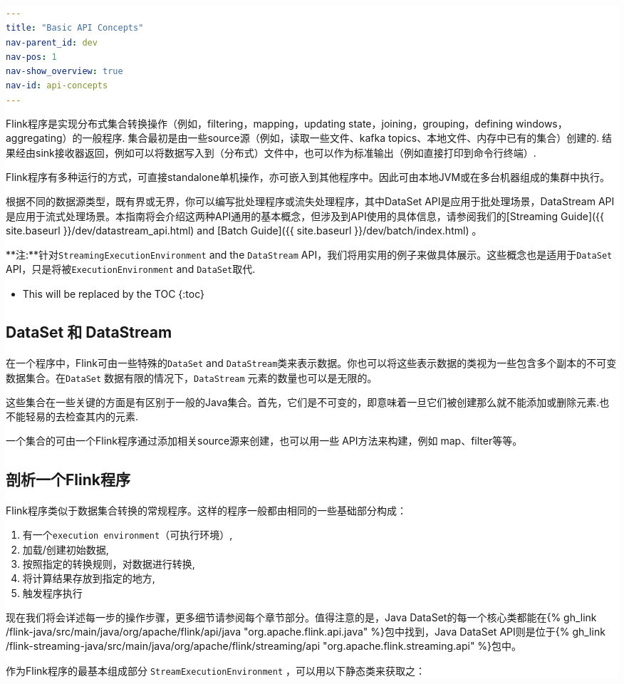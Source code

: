 ```yaml
---
title: "Basic API Concepts"
nav-parent_id: dev
nav-pos: 1
nav-show_overview: true
nav-id: api-concepts
---
```



Flink程序是实现分布式集合转换操作（例如，filtering，mapping，updating state，joining，grouping，defining windows，aggregating）的一般程序.
集合最初是由一些source源（例如，读取一些文件、kafka topics、本地文件、内存中已有的集合）创建的. 结果经由sink接收器返回，例如可以将数据写入到（分布式）文件中，也可以作为标准输出（例如直接打印到命令行终端）.

Flink程序有多种运行的方式，可直接standalone单机操作，亦可嵌入到其他程序中。因此可由本地JVM或在多台机器组成的集群中执行。

根据不同的数据源类型，既有界或无界，你可以编写批处理程序或流失处理程序，其中DataSet API是应用于批处理场景，DataStream API是应用于流式处理场景。本指南将会介绍这两种API通用的基本概念，但涉及到API使用的具体信息，请参阅我们的[Streaming Guide]({{ site.baseurl }}/dev/datastream_api.html) and
[Batch Guide]({{ site.baseurl }}/dev/batch/index.html) 。

**注:**针对`StreamingExecutionEnvironment` and the `DataStream` API，我们将用实用的例子来做具体展示。这些概念也是适用于`DataSet` API，只是将被`ExecutionEnvironment` and `DataSet`取代.

* This will be replaced by the TOC
{:toc}

DataSet 和 DataStream
----------------------

在一个程序中，Flink可由一些特殊的`DataSet` and `DataStream`类来表示数据。你也可以将这些表示数据的类视为一些包含多个副本的不可变数据集合。在`DataSet` 数据有限的情况下，`DataStream` 元素的数量也可以是无限的。

这些集合在一些关键的方面是有区别于一般的Java集合。首先，它们是不可变的，即意味着一旦它们被创建那么就不能添加或删除元素.也不能轻易的去检查其内的元素.

一个集合的可由一个Flink程序通过添加相关source源来创建，也可以用一些 API方法来构建，例如 map、filter等等。

剖析一个Flink程序
--------------------------

Flink程序类似于数据集合转换的常规程序。这样的程序一般都由相同的一些基础部分构成：

1.  有一个`execution environment`（可执行环境）,
2.  加载/创建初始数据,
3.  按照指定的转换规则，对数据进行转换,
4.  将计算结果存放到指定的地方,
5.  触发程序执行

<div class="codetabs" markdown="1">
<div data-lang="java" markdown="1">

现在我们将会详述每一步的操作步骤，更多细节请参阅每个章节部分。值得注意的是，Java DataSet的每一个核心类都能在{% gh_link /flink-java/src/main/java/org/apache/flink/api/java "org.apache.flink.api.java" %}包中找到，Java DataSet API则是位于{% gh_link /flink-streaming-java/src/main/java/org/apache/flink/streaming/api "org.apache.flink.streaming.api" %}包中。

作为Flink程序的最基本组成部分 `StreamExecutionEnvironment` ，可以用以下静态类来获取之：

